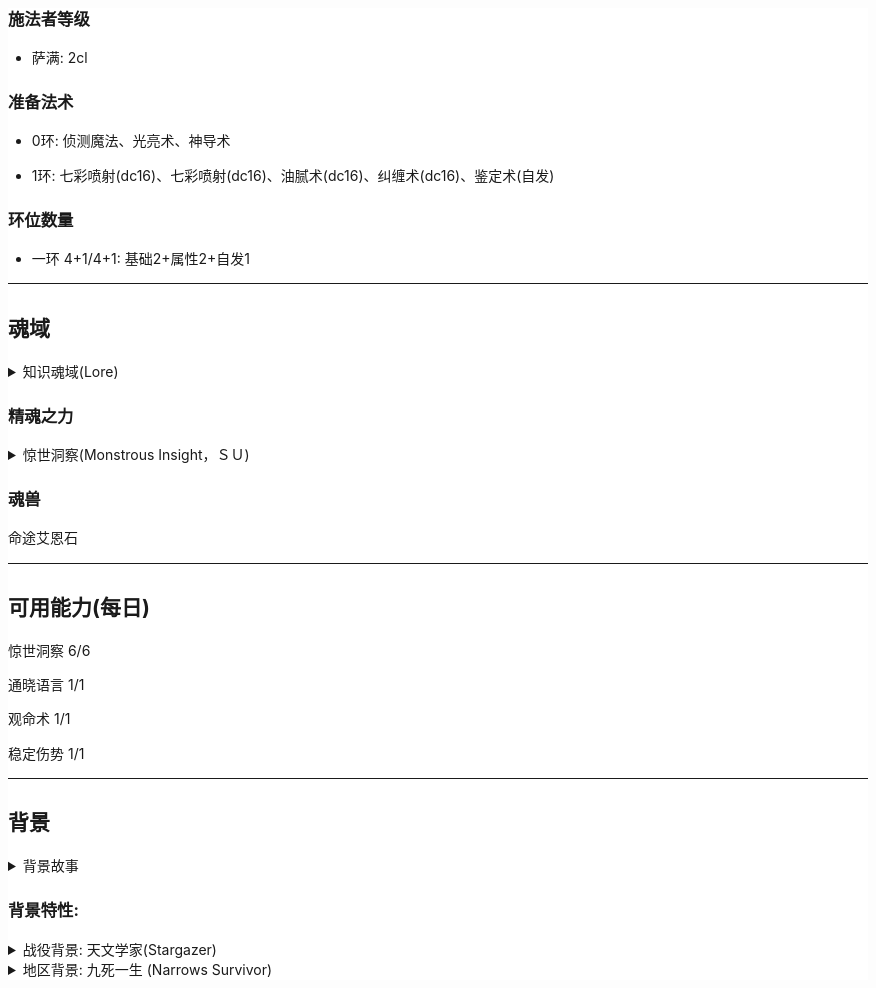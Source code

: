 ### 施法者等级

- 萨满: 2cl

### 准备法术

- 0环: 侦测魔法、光亮术、神导术

- 1环: 七彩喷射(dc16)、七彩喷射(dc16)、油腻术(dc16)、纠缠术(dc16)、鉴定术(自发)

### 环位数量

- 一环 4+1/4+1: 基础2+属性2+自发1

---

## 魂域

<details><summary>知识魂域(Lore)</summary></details>

### 精魂之力
<details><summary>惊世洞察(Monstrous Insight，ＳＵ)</summary></details>

### 魂兽

命途艾恩石

---

## 可用能力(每日)

惊世洞察 6/6

通晓语言 1/1

观命术 1/1

稳定伤势 1/1

---

## 背景

<details><summary>背景故事</summary></details>

### 背景特性: 

<details><summary>战役背景: 天文学家(Stargazer)</summary></details>

<details><summary>地区背景: 九死一生 (Narrows Survivor)</summary></details>